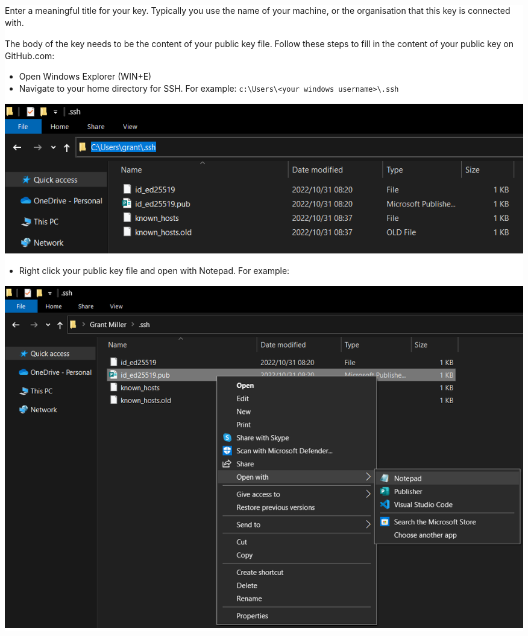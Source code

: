 Enter a meaningful title for your key. Typically you use the name of your machine, or the organisation that this key is connected with.

The body of the key needs to be the content of your public key file. Follow these steps to fill in the content of your public key on GitHub.com:
* Open Windows Explorer (WIN+E)
* Navigate to your home directory for SSH. For example: `c:\Users\<your windows username>\.ssh`

![Find public key](../images/win_config/copy_public_key_1.png "Finding your public key")
* Right click your public key file and open with Notepad. For example:

![Find public key](../images/win_config/copy_public_key_2.png "Finding your public key")
